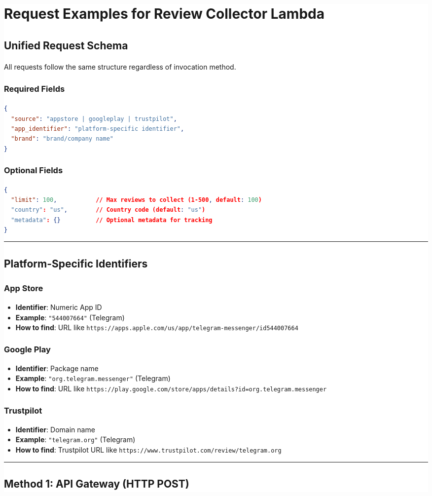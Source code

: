 # Request Examples for Review Collector Lambda

## Unified Request Schema

All requests follow the same structure regardless of invocation method.

### Required Fields

```json
{
  "source": "appstore | googleplay | trustpilot",
  "app_identifier": "platform-specific identifier",
  "brand": "brand/company name"
}
```

### Optional Fields

```json
{
  "limit": 100,           // Max reviews to collect (1-500, default: 100)
  "country": "us",        // Country code (default: "us")
  "metadata": {}          // Optional metadata for tracking
}
```

---

## Platform-Specific Identifiers

### App Store
- **Identifier**: Numeric App ID
- **Example**: `"544007664"` (Telegram)
- **How to find**: URL like `https://apps.apple.com/us/app/telegram-messenger/id544007664`

### Google Play
- **Identifier**: Package name
- **Example**: `"org.telegram.messenger"` (Telegram)
- **How to find**: URL like `https://play.google.com/store/apps/details?id=org.telegram.messenger`

### Trustpilot
- **Identifier**: Domain name
- **Example**: `"telegram.org"` (Telegram)
- **How to find**: Trustpilot URL like `https://www.trustpilot.com/review/telegram.org`

---

## Method 1: API Gateway (HTTP POST)
